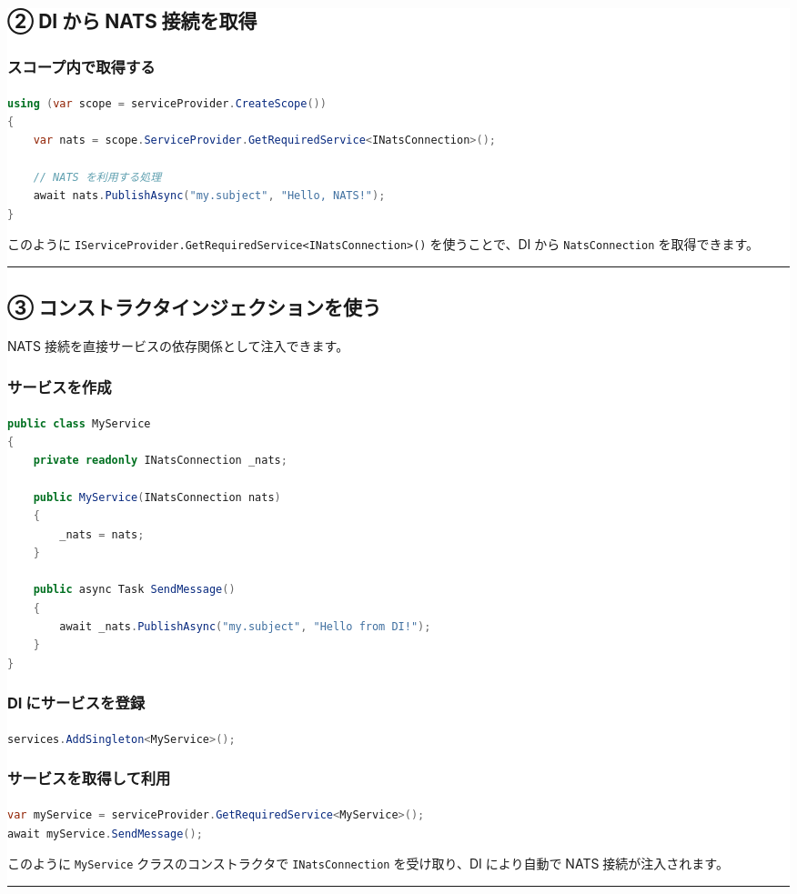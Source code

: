 
## **② DI から NATS 接続を取得**
### **スコープ内で取得する**
```csharp
using (var scope = serviceProvider.CreateScope())
{
    var nats = scope.ServiceProvider.GetRequiredService<INatsConnection>();
    
    // NATS を利用する処理
    await nats.PublishAsync("my.subject", "Hello, NATS!");
}
```
このように `IServiceProvider.GetRequiredService<INatsConnection>()` を使うことで、DI から `NatsConnection` を取得できます。

---

## **③ コンストラクタインジェクションを使う**
NATS 接続を直接サービスの依存関係として注入できます。

### **サービスを作成**
```csharp
public class MyService
{
    private readonly INatsConnection _nats;

    public MyService(INatsConnection nats)
    {
        _nats = nats;
    }

    public async Task SendMessage()
    {
        await _nats.PublishAsync("my.subject", "Hello from DI!");
    }
}
```

### **DI にサービスを登録**
```csharp
services.AddSingleton<MyService>();
```

### **サービスを取得して利用**
```csharp
var myService = serviceProvider.GetRequiredService<MyService>();
await myService.SendMessage();
```
このように `MyService` クラスのコンストラクタで `INatsConnection` を受け取り、DI により自動で NATS 接続が注入されます。

---
